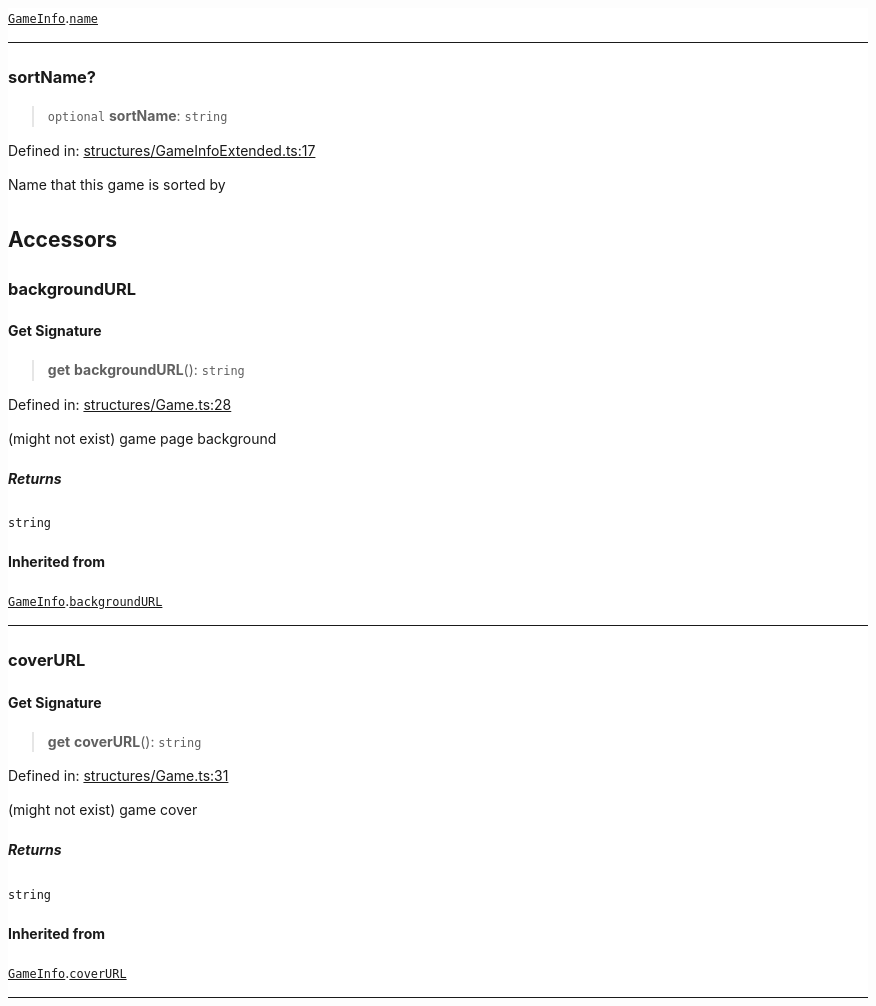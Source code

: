 [`GameInfo`](GameInfo.md).[`name`](GameInfo.md#name)

***

### sortName?

> `optional` **sortName**: `string`

Defined in: [structures/GameInfoExtended.ts:17](https://github.com/xDimGG/node-steamapi/blob/1fe06d2c5a85fee5e9f5e4f0962481cbd53a974e/src/structures/GameInfoExtended.ts#L17)

Name that this game is sorted by

## Accessors

### backgroundURL

#### Get Signature

> **get** **backgroundURL**(): `string`

Defined in: [structures/Game.ts:28](https://github.com/xDimGG/node-steamapi/blob/1fe06d2c5a85fee5e9f5e4f0962481cbd53a974e/src/structures/Game.ts#L28)

(might not exist) game page background

##### Returns

`string`

#### Inherited from

[`GameInfo`](GameInfo.md).[`backgroundURL`](GameInfo.md#backgroundurl)

***

### coverURL

#### Get Signature

> **get** **coverURL**(): `string`

Defined in: [structures/Game.ts:31](https://github.com/xDimGG/node-steamapi/blob/1fe06d2c5a85fee5e9f5e4f0962481cbd53a974e/src/structures/Game.ts#L31)

(might not exist) game cover

##### Returns

`string`

#### Inherited from

[`GameInfo`](GameInfo.md).[`coverURL`](GameInfo.md#coverurl)

***
